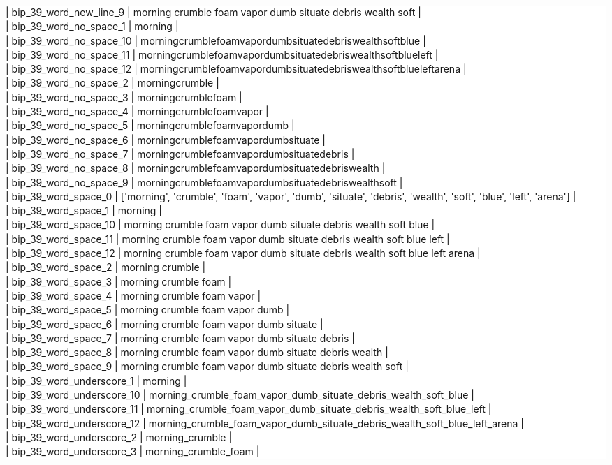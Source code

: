 | bip_39_word_new_line_9 | morning
crumble
foam
vapor
dumb
situate
debris
wealth
soft |  
| bip_39_word_no_space_1 | morning |  
| bip_39_word_no_space_10 | morningcrumblefoamvapordumbsituatedebriswealthsoftblue |  
| bip_39_word_no_space_11 | morningcrumblefoamvapordumbsituatedebriswealthsoftblueleft |  
| bip_39_word_no_space_12 | morningcrumblefoamvapordumbsituatedebriswealthsoftblueleftarena |  
| bip_39_word_no_space_2 | morningcrumble |  
| bip_39_word_no_space_3 | morningcrumblefoam |  
| bip_39_word_no_space_4 | morningcrumblefoamvapor |  
| bip_39_word_no_space_5 | morningcrumblefoamvapordumb |  
| bip_39_word_no_space_6 | morningcrumblefoamvapordumbsituate |  
| bip_39_word_no_space_7 | morningcrumblefoamvapordumbsituatedebris |  
| bip_39_word_no_space_8 | morningcrumblefoamvapordumbsituatedebriswealth |  
| bip_39_word_no_space_9 | morningcrumblefoamvapordumbsituatedebriswealthsoft |  
| bip_39_word_space_0 | ['morning', 'crumble', 'foam', 'vapor', 'dumb', 'situate', 'debris', 'wealth', 'soft', 'blue', 'left', 'arena'] |  
| bip_39_word_space_1 | morning |  
| bip_39_word_space_10 | morning crumble foam vapor dumb situate debris wealth soft blue |  
| bip_39_word_space_11 | morning crumble foam vapor dumb situate debris wealth soft blue left |  
| bip_39_word_space_12 | morning crumble foam vapor dumb situate debris wealth soft blue left arena |  
| bip_39_word_space_2 | morning crumble |  
| bip_39_word_space_3 | morning crumble foam |  
| bip_39_word_space_4 | morning crumble foam vapor |  
| bip_39_word_space_5 | morning crumble foam vapor dumb |  
| bip_39_word_space_6 | morning crumble foam vapor dumb situate |  
| bip_39_word_space_7 | morning crumble foam vapor dumb situate debris |  
| bip_39_word_space_8 | morning crumble foam vapor dumb situate debris wealth |  
| bip_39_word_space_9 | morning crumble foam vapor dumb situate debris wealth soft |  
| bip_39_word_underscore_1 | morning |  
| bip_39_word_underscore_10 | morning_crumble_foam_vapor_dumb_situate_debris_wealth_soft_blue |  
| bip_39_word_underscore_11 | morning_crumble_foam_vapor_dumb_situate_debris_wealth_soft_blue_left |  
| bip_39_word_underscore_12 | morning_crumble_foam_vapor_dumb_situate_debris_wealth_soft_blue_left_arena |  
| bip_39_word_underscore_2 | morning_crumble |  
| bip_39_word_underscore_3 | morning_crumble_foam |  
